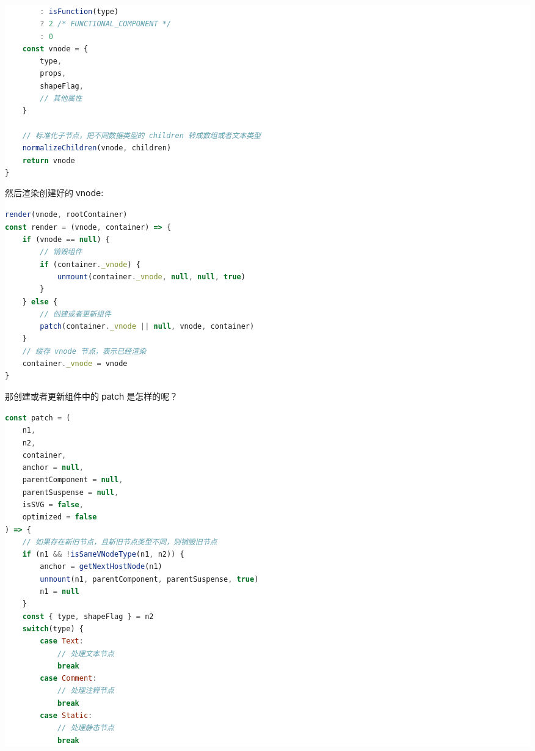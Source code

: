 ```js
    	: isFunction(type)
    	? 2 /* FUNCTIONAL_COMPONENT */
    	: 0
    const vnode = {
        type,
        props,
        shapeFlag,
        // 其他属性
    }
    
    // 标准化子节点，把不同数据类型的 children 转成数组或者文本类型
    normalizeChildren(vnode, children)
    return vnode
}
```

然后渲染创建好的 vnode:

```js
render(vnode, rootContainer)
const render = (vnode, container) => {
    if (vnode == null) {
        // 销毁组件
        if (container._vnode) {
            unmount(container._vnode, null, null, true)
        }
    } else {
        // 创建或者更新组件
        patch(container._vnode || null, vnode, container)
    }
    // 缓存 vnode 节点，表示已经渲染
    container._vnode = vnode
}
```

那创建或者更新组件中的 patch 是怎样的呢？

```js
const patch = (
    n1,
    n2,
    container,
    anchor = null, 
   	parentComponent = null, 
    parentSuspense = null, 
    isSVG = false, 
    optimized = false
) => {
    // 如果存在新旧节点，且新旧节点类型不同，则销毁旧节点
    if (n1 && !isSameVNodeType(n1, n2)) {
        anchor = getNextHostNode(n1)
        unmount(n1, parentComponent, parentSuspense, true)
        n1 = null
    }
    const { type, shapeFlag } = n2
    switch(type) {
        case Text:
            // 处理文本节点
            break
        case Comment:
            // 处理注释节点
            break
        case Static:
            // 处理静态节点
            break
```